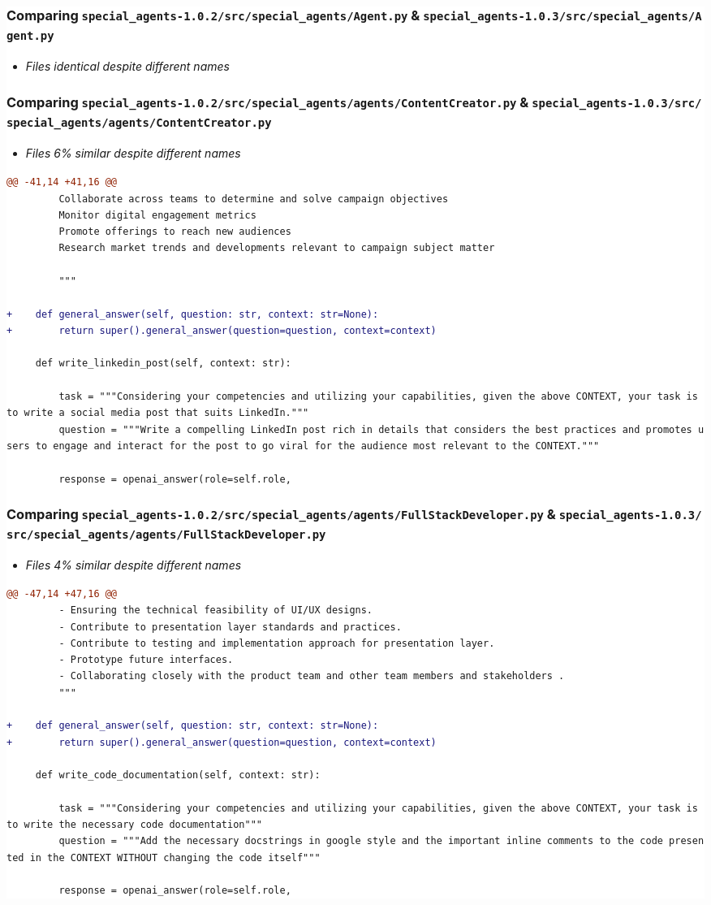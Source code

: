### Comparing `special_agents-1.0.2/src/special_agents/Agent.py` & `special_agents-1.0.3/src/special_agents/Agent.py`

 * *Files identical despite different names*

### Comparing `special_agents-1.0.2/src/special_agents/agents/ContentCreator.py` & `special_agents-1.0.3/src/special_agents/agents/ContentCreator.py`

 * *Files 6% similar despite different names*

```diff
@@ -41,14 +41,16 @@
         Collaborate across teams to determine and solve campaign objectives
         Monitor digital engagement metrics
         Promote offerings to reach new audiences
         Research market trends and developments relevant to campaign subject matter
 
         """
 
+    def general_answer(self, question: str, context: str=None):
+        return super().general_answer(question=question, context=context)
 
     def write_linkedin_post(self, context: str): 
 
         task = """Considering your competencies and utilizing your capabilities, given the above CONTEXT, your task is to write a social media post that suits LinkedIn."""
         question = """Write a compelling LinkedIn post rich in details that considers the best practices and promotes users to engage and interact for the post to go viral for the audience most relevant to the CONTEXT."""
 
         response = openai_answer(role=self.role,
```

### Comparing `special_agents-1.0.2/src/special_agents/agents/FullStackDeveloper.py` & `special_agents-1.0.3/src/special_agents/agents/FullStackDeveloper.py`

 * *Files 4% similar despite different names*

```diff
@@ -47,14 +47,16 @@
         - Ensuring the technical feasibility of UI/UX designs.
         - Contribute to presentation layer standards and practices.
         - Contribute to testing and implementation approach for presentation layer.
         - Prototype future interfaces.
         - Collaborating closely with the product team and other team members and stakeholders .
         """
 
+    def general_answer(self, question: str, context: str=None):
+        return super().general_answer(question=question, context=context)
 
     def write_code_documentation(self, context: str): 
 
         task = """Considering your competencies and utilizing your capabilities, given the above CONTEXT, your task is to write the necessary code documentation"""
         question = """Add the necessary docstrings in google style and the important inline comments to the code presented in the CONTEXT WITHOUT changing the code itself"""
 
         response = openai_answer(role=self.role,
```
